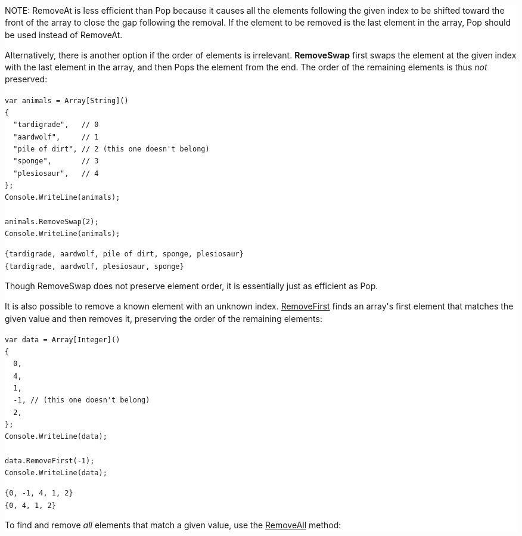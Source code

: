 NOTE: RemoveAt is less efficient than Pop because it causes all the elements following the given index to be shifted toward the front of the array to close the gap following the removal. If the element to be removed is the last element in the array, Pop should be used instead of RemoveAt.

Alternatively, there is another option if the order of elements is irrelevant. **RemoveSwap** first swaps the element at the given index with the last element in the array, and then Pops the element from the end. The order of the remaining elements is thus *not* preserved:

```lang=csharp, name=RemoveSwap Example
var animals = Array[String]()
{
  "tardigrade",   // 0
  "aardwolf",     // 1
  "pile of dirt", // 2 (this one doesn't belong)
  "sponge",       // 3
  "plesiosaur",   // 4
};
Console.WriteLine(animals);

animals.RemoveSwap(2);
Console.WriteLine(animals);
```
```name=Console Window
{tardigrade, aardwolf, pile of dirt, sponge, plesiosaur}
{tardigrade, aardwolf, plesiosaur, sponge}
```

Though RemoveSwap does not preserve element order, it is essentially just as efficient as Pop.

It is also possible to remove a known element with an unknown index. [ RemoveFirst](https://github.com/ZilchEngine/ZilchDocs/blob/master/code_reference/nada_base_types/array_t.markdown#removefirst-zero-engine) finds an array's first element that matches the given value and then removes it, preserving the order of the remaining elements:

```lang=csharp, name=RemoveFirst Example
var data = Array[Integer]()
{
  0,
  4,
  1,
  -1, // (this one doesn't belong)
  2,
};
Console.WriteLine(data);

data.RemoveFirst(-1);
Console.WriteLine(data);
```
```name=Console Window
{0, -1, 4, 1, 2}
{0, 4, 1, 2}
```

To find and remove *all* elements that match a given value, use the [ RemoveAll](https://github.com/ZilchEngine/ZilchDocs/blob/master/code_reference/nada_base_types/array_t.markdown#removeall-zero-engine-do) method:
